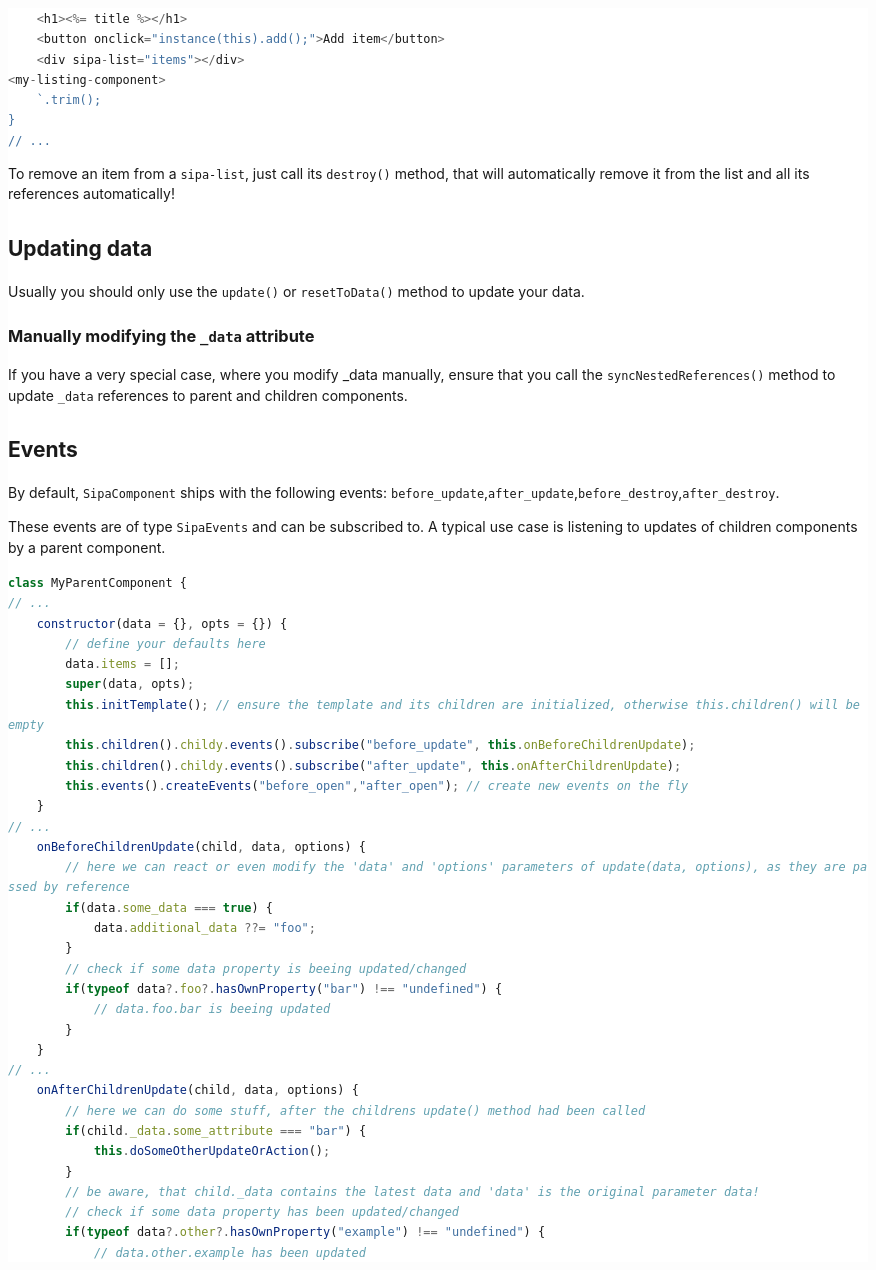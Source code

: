 ```js title="car-component.js"
    <h1><%= title %></h1>
    <button onclick="instance(this).add();">Add item</button>
    <div sipa-list="items"></div>
<my-listing-component>    
    `.trim();
}
// ...
```

To remove an item from a `sipa-list`, just call its `destroy()` method, that will automatically remove it from the list and all its references automatically!

## Updating data

Usually you should only use the `update()` or `resetToData()` method to update your data.

### Manually modifying the `_data` attribute
If you have a very special case, where you modify _data manually, ensure that you call the `syncNestedReferences()` method to update `_data` references to parent and children components.

## Events
By default, `SipaComponent` ships with the following events: `before_update`,`after_update`,`before_destroy`,`after_destroy`.

These events are of type `SipaEvents` and can be subscribed to. A typical use case is listening to updates of children components by a parent component.

```js
class MyParentComponent {
// ...
    constructor(data = {}, opts = {}) {
        // define your defaults here
        data.items = [];
        super(data, opts);
        this.initTemplate(); // ensure the template and its children are initialized, otherwise this.children() will be empty
        this.children().childy.events().subscribe("before_update", this.onBeforeChildrenUpdate);
        this.children().childy.events().subscribe("after_update", this.onAfterChildrenUpdate);
        this.events().createEvents("before_open","after_open"); // create new events on the fly
    }
// ...
    onBeforeChildrenUpdate(child, data, options) {
        // here we can react or even modify the 'data' and 'options' parameters of update(data, options), as they are passed by reference
        if(data.some_data === true) {
            data.additional_data ??= "foo";   
        }
        // check if some data property is beeing updated/changed
        if(typeof data?.foo?.hasOwnProperty("bar") !== "undefined") {
            // data.foo.bar is beeing updated
        }
    }
// ...
    onAfterChildrenUpdate(child, data, options) {
        // here we can do some stuff, after the childrens update() method had been called
        if(child._data.some_attribute === "bar") {
            this.doSomeOtherUpdateOrAction();
        }
        // be aware, that child._data contains the latest data and 'data' is the original parameter data!
        // check if some data property has been updated/changed
        if(typeof data?.other?.hasOwnProperty("example") !== "undefined") {
            // data.other.example has been updated
```